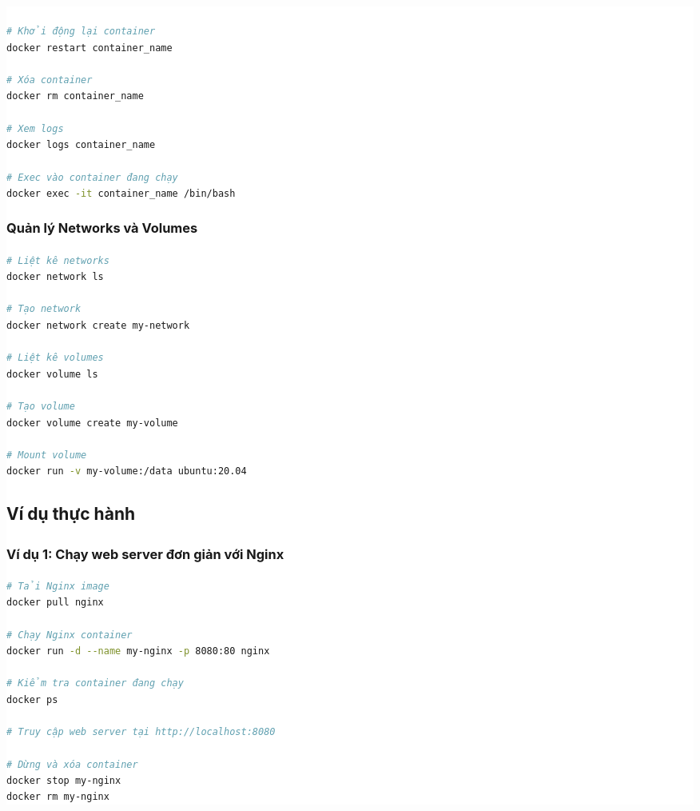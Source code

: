 ```bash

# Khởi động lại container
docker restart container_name

# Xóa container
docker rm container_name

# Xem logs
docker logs container_name

# Exec vào container đang chạy
docker exec -it container_name /bin/bash
```

### Quản lý Networks và Volumes
```bash
# Liệt kê networks
docker network ls

# Tạo network
docker network create my-network

# Liệt kê volumes
docker volume ls

# Tạo volume
docker volume create my-volume

# Mount volume
docker run -v my-volume:/data ubuntu:20.04
```

## Ví dụ thực hành

### Ví dụ 1: Chạy web server đơn giản với Nginx

```bash
# Tải Nginx image
docker pull nginx

# Chạy Nginx container
docker run -d --name my-nginx -p 8080:80 nginx

# Kiểm tra container đang chạy
docker ps

# Truy cập web server tại http://localhost:8080

# Dừng và xóa container
docker stop my-nginx
docker rm my-nginx
```

